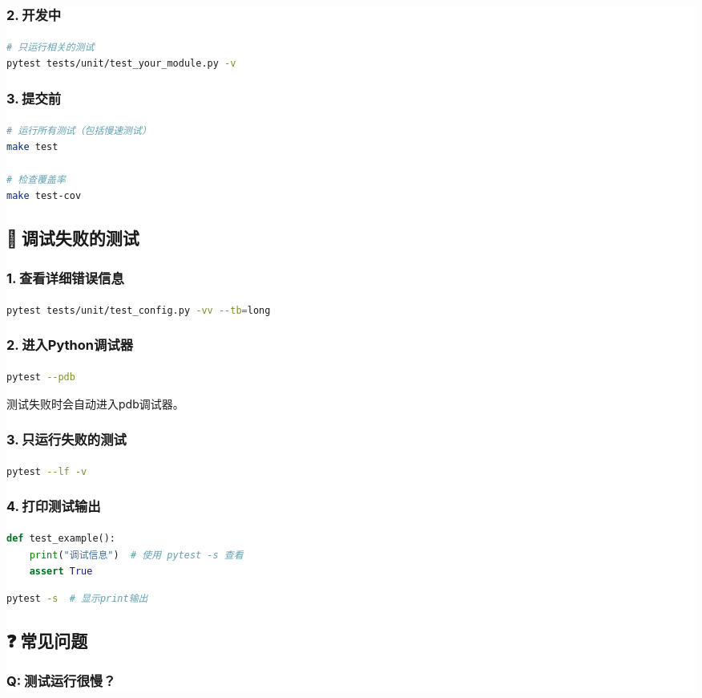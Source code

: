 ### 2. 开发中

```bash
# 只运行相关的测试
pytest tests/unit/test_your_module.py -v
```

### 3. 提交前

```bash
# 运行所有测试（包括慢速测试）
make test

# 检查覆盖率
make test-cov
```

## 🐛 调试失败的测试

### 1. 查看详细错误信息

```bash
pytest tests/unit/test_config.py -vv --tb=long
```

### 2. 进入Python调试器

```bash
pytest --pdb
```

测试失败时会自动进入pdb调试器。

### 3. 只运行失败的测试

```bash
pytest --lf -v
```

### 4. 打印测试输出

```python
def test_example():
    print("调试信息")  # 使用 pytest -s 查看
    assert True
```

```bash
pytest -s  # 显示print输出
```

## ❓ 常见问题

### Q: 测试运行很慢？
